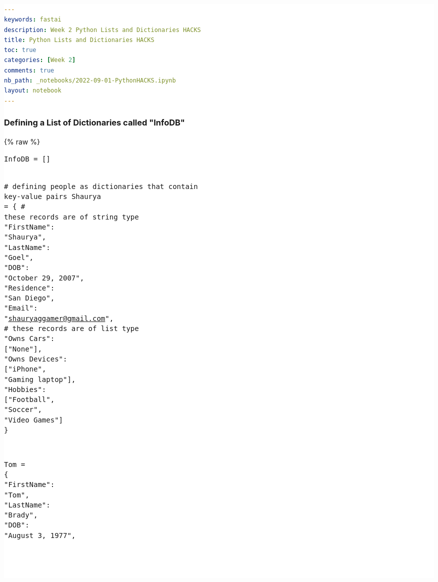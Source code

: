 ```yaml
---
keywords: fastai
description: Week 2 Python Lists and Dictionaries HACKS
title: Python Lists and Dictionaries HACKS
toc: true
categories: [Week 2]
comments: true
nb_path: _notebooks/2022-09-01-PythonHACKS.ipynb
layout: notebook
---
```




<div class="container" id="notebook-container">
        
<div class="cell border-box-sizing text_cell rendered"><div class="inner_cell">
<div class="text_cell_render border-box-sizing rendered_html">
<h3 id="Defining-a-List-of-Dictionaries-called-&quot;InfoDB&quot;">Defining a List of Dictionaries called "InfoDB"<a class="anchor-link" href="#Defining-a-List-of-Dictionaries-called-&quot;InfoDB&quot;"> </a></h3>
</div>
</div>
</div>
    {% raw %}
    
<div class="cell border-box-sizing code_cell rendered">
<div class="input">

<div class="inner_cell">
    <div class="input_area">
<div class=" highlight hl-ipython3"><pre><span></span><span class="n">InfoDB</span> <span class="o">=</span> <span class="p">[]</span>

<span class="c1"># defining people as dictionaries that contain key-value pairs</span>
<span class="n">Shaurya</span> <span class="o">=</span> <span class="p">{</span>
<span class="c1"># these records are of string type</span>
<span class="s2">&quot;FirstName&quot;</span><span class="p">:</span> <span class="s2">&quot;Shaurya&quot;</span><span class="p">,</span>
<span class="s2">&quot;LastName&quot;</span><span class="p">:</span> <span class="s2">&quot;Goel&quot;</span><span class="p">,</span>
<span class="s2">&quot;DOB&quot;</span><span class="p">:</span> <span class="s2">&quot;October 29, 2007&quot;</span><span class="p">,</span>
<span class="s2">&quot;Residence&quot;</span><span class="p">:</span> <span class="s2">&quot;San Diego&quot;</span><span class="p">,</span>
<span class="s2">&quot;Email&quot;</span><span class="p">:</span> <span class="s2">&quot;shauryaggamer@gmail.com&quot;</span><span class="p">,</span>
<span class="c1"># these records are of list type</span>
<span class="s2">&quot;Owns Cars&quot;</span><span class="p">:</span> <span class="p">[</span><span class="s2">&quot;None&quot;</span><span class="p">],</span>
<span class="s2">&quot;Owns Devices&quot;</span><span class="p">:</span> <span class="p">[</span><span class="s2">&quot;iPhone&quot;</span><span class="p">,</span> <span class="s2">&quot;Gaming laptop&quot;</span><span class="p">],</span>
<span class="s2">&quot;Hobbies&quot;</span><span class="p">:</span> <span class="p">[</span><span class="s2">&quot;Football&quot;</span><span class="p">,</span> <span class="s2">&quot;Soccer&quot;</span><span class="p">,</span> <span class="s2">&quot;Video Games&quot;</span><span class="p">]</span>
<span class="p">}</span>

<span class="n">Tom</span> <span class="o">=</span> <span class="p">{</span>
<span class="s2">&quot;FirstName&quot;</span><span class="p">:</span> <span class="s2">&quot;Tom&quot;</span><span class="p">,</span>
<span class="s2">&quot;LastName&quot;</span><span class="p">:</span> <span class="s2">&quot;Brady&quot;</span><span class="p">,</span>
<span class="s2">&quot;DOB&quot;</span><span class="p">:</span> <span class="s2">&quot;August 3, 1977&quot;</span><span class="p">,</span>